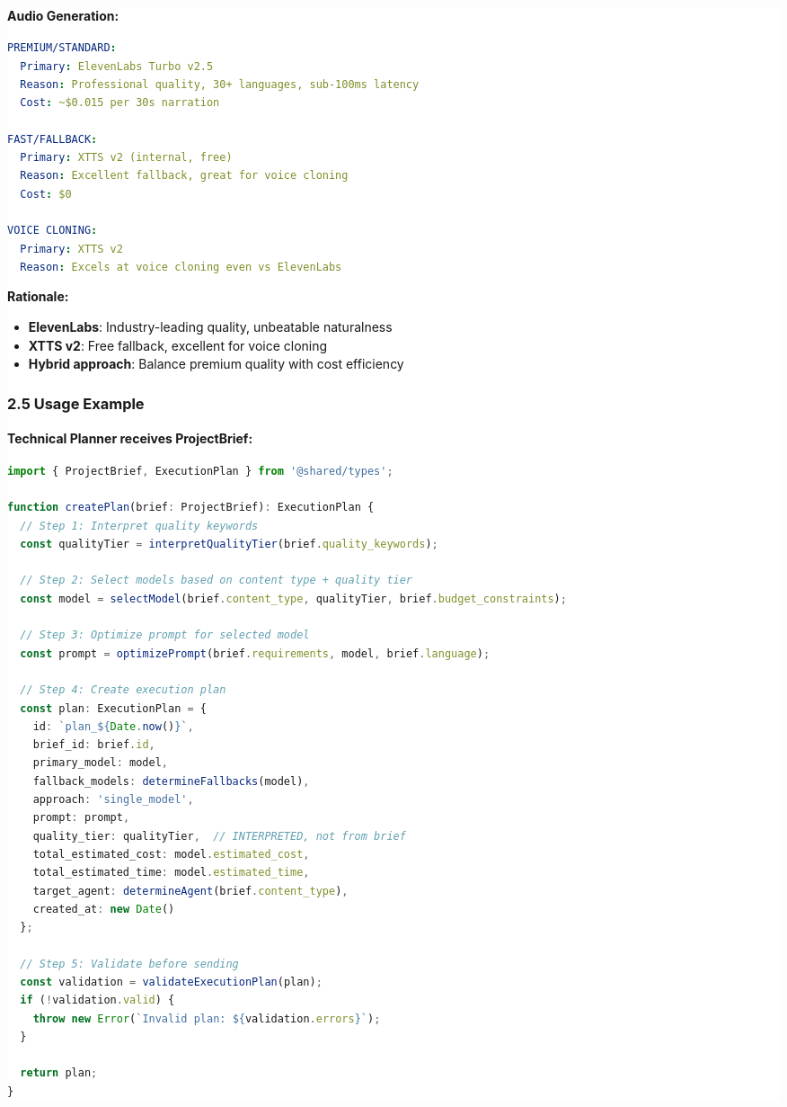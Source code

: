 **Audio Generation:**
```yaml
PREMIUM/STANDARD:
  Primary: ElevenLabs Turbo v2.5
  Reason: Professional quality, 30+ languages, sub-100ms latency
  Cost: ~$0.015 per 30s narration

FAST/FALLBACK:
  Primary: XTTS v2 (internal, free)
  Reason: Excellent fallback, great for voice cloning
  Cost: $0

VOICE CLONING:
  Primary: XTTS v2
  Reason: Excels at voice cloning even vs ElevenLabs
```

**Rationale:**
- **ElevenLabs**: Industry-leading quality, unbeatable naturalness
- **XTTS v2**: Free fallback, excellent for voice cloning
- **Hybrid approach**: Balance premium quality with cost efficiency

### 2.5 Usage Example

**Technical Planner receives ProjectBrief:**
```typescript
import { ProjectBrief, ExecutionPlan } from '@shared/types';

function createPlan(brief: ProjectBrief): ExecutionPlan {
  // Step 1: Interpret quality keywords
  const qualityTier = interpretQualityTier(brief.quality_keywords);
  
  // Step 2: Select models based on content type + quality tier
  const model = selectModel(brief.content_type, qualityTier, brief.budget_constraints);
  
  // Step 3: Optimize prompt for selected model
  const prompt = optimizePrompt(brief.requirements, model, brief.language);
  
  // Step 4: Create execution plan
  const plan: ExecutionPlan = {
    id: `plan_${Date.now()}`,
    brief_id: brief.id,
    primary_model: model,
    fallback_models: determineFallbacks(model),
    approach: 'single_model',
    prompt: prompt,
    quality_tier: qualityTier,  // INTERPRETED, not from brief
    total_estimated_cost: model.estimated_cost,
    total_estimated_time: model.estimated_time,
    target_agent: determineAgent(brief.content_type),
    created_at: new Date()
  };
  
  // Step 5: Validate before sending
  const validation = validateExecutionPlan(plan);
  if (!validation.valid) {
    throw new Error(`Invalid plan: ${validation.errors}`);
  }
  
  return plan;
}
```
